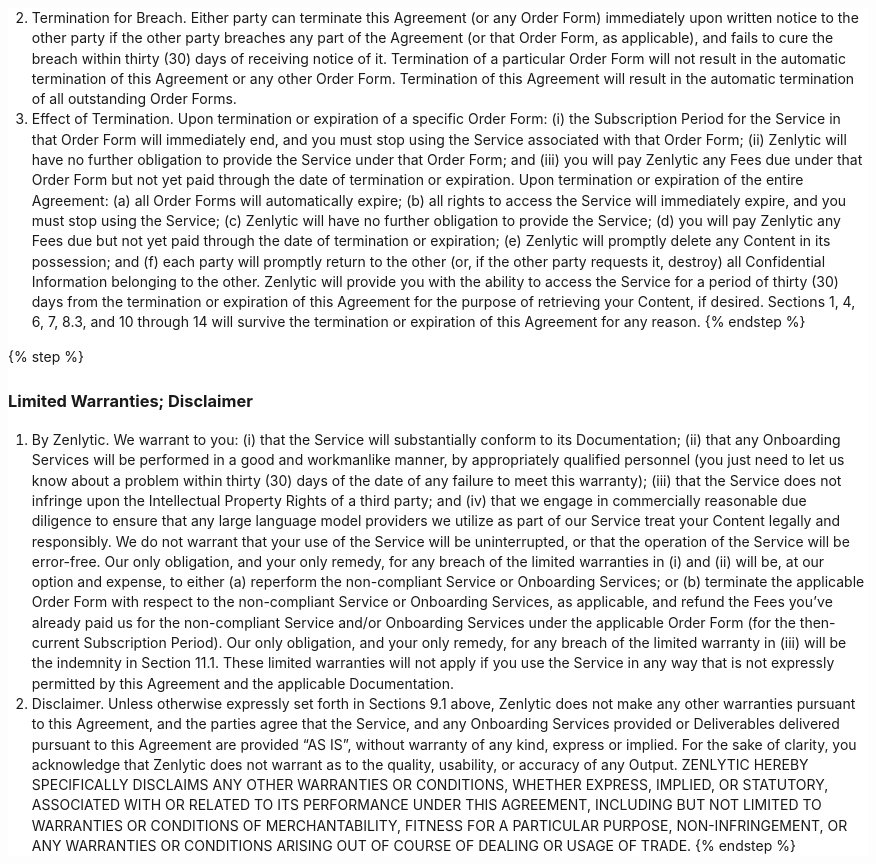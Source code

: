2. Termination for Breach. Either party can terminate this Agreement (or any Order Form) immediately upon written notice to the other party if the other party breaches any part of the Agreement (or that Order Form, as applicable), and fails to cure the breach within thirty (30) days of receiving notice of it. Termination of a particular Order Form will not result in the automatic termination of this Agreement or any other Order Form. Termination of this Agreement will result in the automatic termination of all outstanding Order Forms.
3. Effect of Termination. Upon termination or expiration of a specific Order Form: (i) the Subscription Period for the Service in that Order Form will immediately end, and you must stop using the Service associated with that Order Form; (ii) Zenlytic will have no further obligation to provide the Service under that Order Form; and (iii) you will pay Zenlytic any Fees due under that Order Form but not yet paid through the date of termination or expiration. Upon termination or expiration of the entire Agreement: (a) all Order Forms will automatically expire; (b) all rights to access the Service will immediately expire, and you must stop using the Service; (c) Zenlytic will have no further obligation to provide the Service; (d) you will pay Zenlytic any Fees due but not yet paid through the date of termination or expiration; (e) Zenlytic will promptly delete any Content in its possession; and (f) each party will promptly return to the other (or, if the other party requests it, destroy) all Confidential Information belonging to the other. Zenlytic will provide you with the ability to access the Service for a period of thirty (30) days from the termination or expiration of this Agreement for the purpose of retrieving your Content, if desired. Sections 1, 4, 6, 7, 8.3, and 10 through 14 will survive the termination or expiration of this Agreement for any reason.
{% endstep %}

{% step %}
### Limited Warranties; Disclaimer

1. By Zenlytic. We warrant to you: (i) that the Service will substantially conform to its Documentation; (ii) that any Onboarding Services will be performed in a good and workmanlike manner, by appropriately qualified personnel (you just need to let us know about a problem within thirty (30) days of the date of any failure to meet this warranty); (iii) that the Service does not infringe upon the Intellectual Property Rights of a third party; and (iv) that we engage in commercially reasonable due diligence to ensure that any large language model providers we utilize as part of our Service treat your Content legally and responsibly. We do not warrant that your use of the Service will be uninterrupted, or that the operation of the Service will be error-free. Our only obligation, and your only remedy, for any breach of the limited warranties in (i) and (ii) will be, at our option and expense, to either (a) reperform the non-compliant Service or Onboarding Services; or (b) terminate the applicable Order Form with respect to the non-compliant Service or Onboarding Services, as applicable, and refund the Fees you’ve already paid us for the non-compliant Service and/or Onboarding Services under the applicable Order Form (for the then-current Subscription Period). Our only obligation, and your only remedy, for any breach of the limited warranty in (iii) will be the indemnity in Section 11.1. These limited warranties will not apply if you use the Service in any way that is not expressly permitted by this Agreement and the applicable Documentation.
2. Disclaimer. Unless otherwise expressly set forth in Sections 9.1 above, Zenlytic does not make any other warranties pursuant to this Agreement, and the parties agree that the Service, and any Onboarding Services provided or Deliverables delivered pursuant to this Agreement are provided “AS IS”, without warranty of any kind, express or implied. For the sake of clarity, you acknowledge that Zenlytic does not warrant as to the quality, usability, or accuracy of any Output. ZENLYTIC HEREBY SPECIFICALLY DISCLAIMS ANY OTHER WARRANTIES OR CONDITIONS, WHETHER EXPRESS, IMPLIED, OR STATUTORY, ASSOCIATED WITH OR RELATED TO ITS PERFORMANCE UNDER THIS AGREEMENT, INCLUDING BUT NOT LIMITED TO WARRANTIES OR CONDITIONS OF MERCHANTABILITY, FITNESS FOR A PARTICULAR PURPOSE, NON-INFRINGEMENT, OR ANY WARRANTIES OR CONDITIONS ARISING OUT OF COURSE OF DEALING OR USAGE OF TRADE.
{% endstep %}
